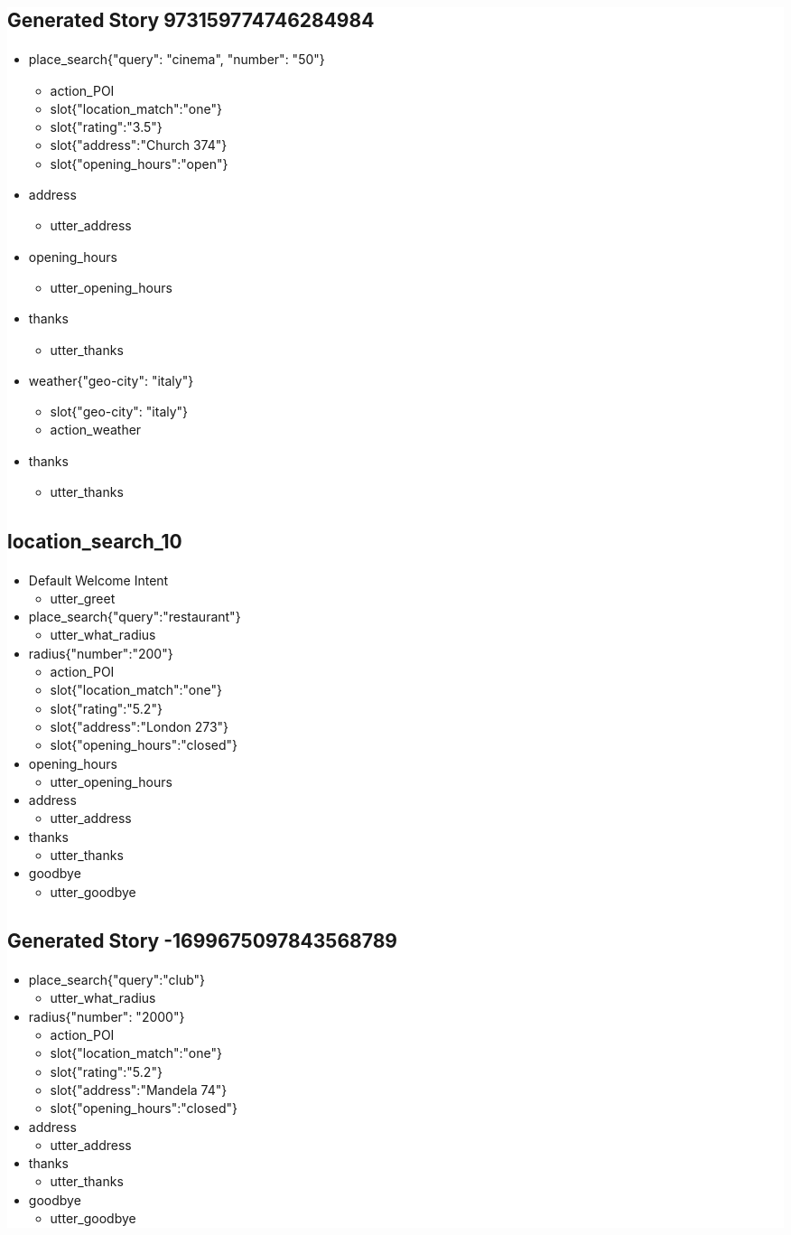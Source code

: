 ## Generated Story 973159774746284984
* place_search{"query": "cinema", "number": "50"}
    - action_POI
    - slot{"location_match":"one"}
	- slot{"rating":"3.5"}
	- slot{"address":"Church 374"}
	- slot{"opening_hours":"open"}
* address
    - utter_address
* opening_hours
    - utter_opening_hours
* thanks
    - utter_thanks

* weather{"geo-city": "italy"}
    - slot{"geo-city": "italy"}
    - action_weather
* thanks
    - utter_thanks
	
## location_search_10
* Default Welcome Intent
	- utter_greet
* place_search{"query":"restaurant"}
	- utter_what_radius
* radius{"number":"200"}
	- action_POI
	- slot{"location_match":"one"}
	- slot{"rating":"5.2"}
	- slot{"address":"London 273"}
	- slot{"opening_hours":"closed"}
* opening_hours
	- utter_opening_hours
* address
	- utter_address
* thanks
	- utter_thanks
* goodbye
	- utter_goodbye

## Generated Story -1699675097843568789
* place_search{"query":"club"}
    - utter_what_radius
* radius{"number": "2000"}
    - action_POI
    - slot{"location_match":"one"}
	- slot{"rating":"5.2"}
	- slot{"address":"Mandela 74"}
	- slot{"opening_hours":"closed"}
* address
	- utter_address
* thanks
    - utter_thanks
* goodbye
    - utter_goodbye
